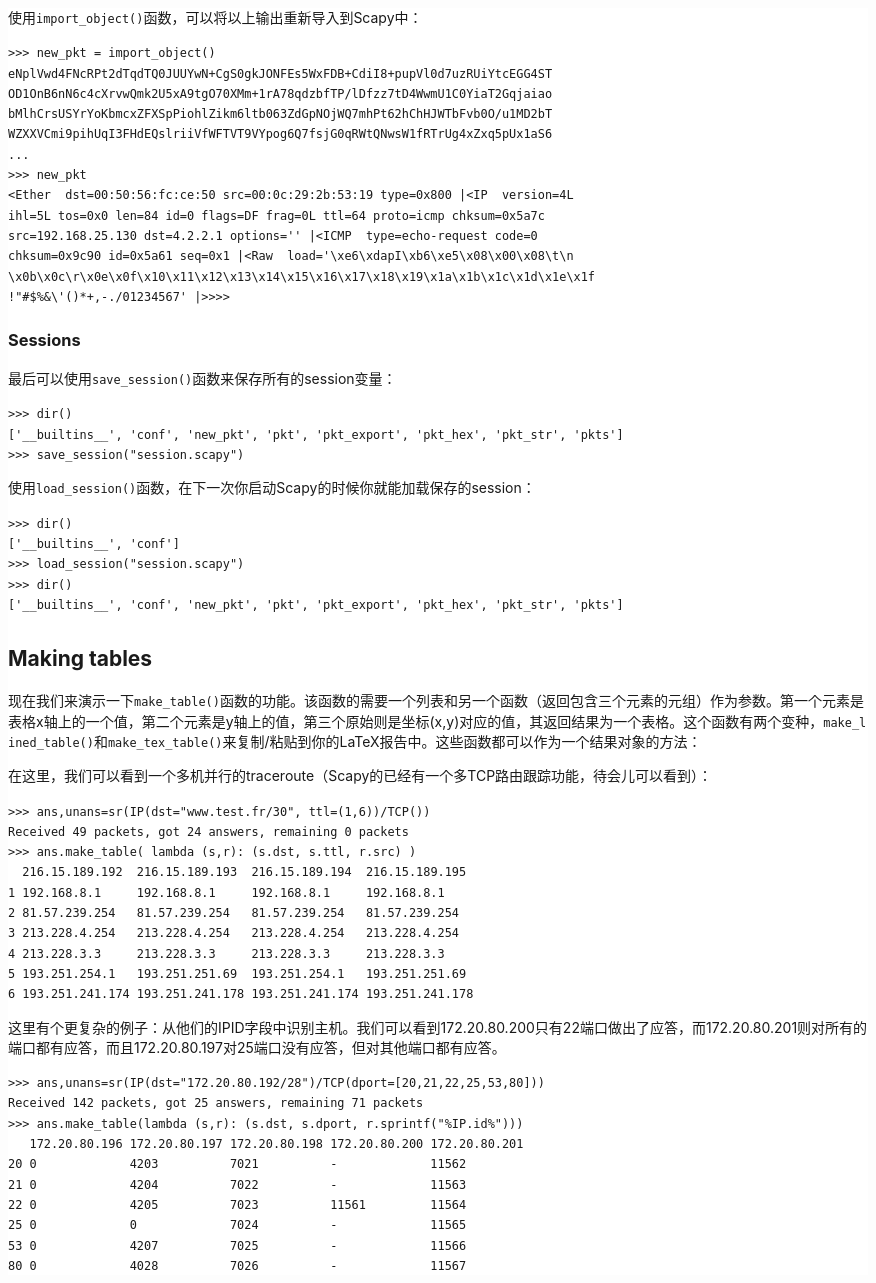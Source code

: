 使用`import_object()`函数，可以将以上输出重新导入到Scapy中：

    >>> new_pkt = import_object()
    eNplVwd4FNcRPt2dTqdTQ0JUUYwN+CgS0gkJONFEs5WxFDB+CdiI8+pupVl0d7uzRUiYtcEGG4ST
    OD1OnB6nN6c4cXrvwQmk2U5xA9tgO70XMm+1rA78qdzbfTP/lDfzz7tD4WwmU1C0YiaT2Gqjaiao
    bMlhCrsUSYrYoKbmcxZFXSpPiohlZikm6ltb063ZdGpNOjWQ7mhPt62hChHJWTbFvb0O/u1MD2bT
    WZXXVCmi9pihUqI3FHdEQslriiVfWFTVT9VYpog6Q7fsjG0qRWtQNwsW1fRTrUg4xZxq5pUx1aS6
    ...
    >>> new_pkt
    <Ether  dst=00:50:56:fc:ce:50 src=00:0c:29:2b:53:19 type=0x800 |<IP  version=4L
    ihl=5L tos=0x0 len=84 id=0 flags=DF frag=0L ttl=64 proto=icmp chksum=0x5a7c
    src=192.168.25.130 dst=4.2.2.1 options='' |<ICMP  type=echo-request code=0
    chksum=0x9c90 id=0x5a61 seq=0x1 |<Raw  load='\xe6\xdapI\xb6\xe5\x08\x00\x08\t\n
    \x0b\x0c\r\x0e\x0f\x10\x11\x12\x13\x14\x15\x16\x17\x18\x19\x1a\x1b\x1c\x1d\x1e\x1f
    !"#$%&\'()*+,-./01234567' |>>>>

### Sessions

最后可以使用`save_session()`函数来保存所有的session变量：

    >>> dir()
    ['__builtins__', 'conf', 'new_pkt', 'pkt', 'pkt_export', 'pkt_hex', 'pkt_str', 'pkts']
    >>> save_session("session.scapy")

使用`load_session()`函数，在下一次你启动Scapy的时候你就能加载保存的session：

    >>> dir()
    ['__builtins__', 'conf']
    >>> load_session("session.scapy")
    >>> dir()
    ['__builtins__', 'conf', 'new_pkt', 'pkt', 'pkt_export', 'pkt_hex', 'pkt_str', 'pkts']

## Making tables

现在我们来演示一下`make_table()`函数的功能。该函数的需要一个列表和另一个函数（返回包含三个元素的元组）作为参数。第一个元素是表格x轴上的一个值，第二个元素是y轴上的值，第三个原始则是坐标(x,y)对应的值，其返回结果为一个表格。这个函数有两个变种，`make_lined_table()`和`make_tex_table()`来复制/粘贴到你的LaTeX报告中。这些函数都可以作为一个结果对象的方法：

在这里，我们可以看到一个多机并行的traceroute（Scapy的已经有一个多TCP路由跟踪功能，待会儿可以看到）：    

    >>> ans,unans=sr(IP(dst="www.test.fr/30", ttl=(1,6))/TCP())
    Received 49 packets, got 24 answers, remaining 0 packets
    >>> ans.make_table( lambda (s,r): (s.dst, s.ttl, r.src) )
      216.15.189.192  216.15.189.193  216.15.189.194  216.15.189.195
    1 192.168.8.1     192.168.8.1     192.168.8.1     192.168.8.1
    2 81.57.239.254   81.57.239.254   81.57.239.254   81.57.239.254
    3 213.228.4.254   213.228.4.254   213.228.4.254   213.228.4.254
    4 213.228.3.3     213.228.3.3     213.228.3.3     213.228.3.3
    5 193.251.254.1   193.251.251.69  193.251.254.1   193.251.251.69
    6 193.251.241.174 193.251.241.178 193.251.241.174 193.251.241.178

这里有个更复杂的例子：从他们的IPID字段中识别主机。我们可以看到172.20.80.200只有22端口做出了应答，而172.20.80.201则对所有的端口都有应答，而且172.20.80.197对25端口没有应答，但对其他端口都有应答。

    >>> ans,unans=sr(IP(dst="172.20.80.192/28")/TCP(dport=[20,21,22,25,53,80]))
    Received 142 packets, got 25 answers, remaining 71 packets
    >>> ans.make_table(lambda (s,r): (s.dst, s.dport, r.sprintf("%IP.id%")))
       172.20.80.196 172.20.80.197 172.20.80.198 172.20.80.200 172.20.80.201
    20 0             4203          7021          -             11562
    21 0             4204          7022          -             11563
    22 0             4205          7023          11561         11564
    25 0             0             7024          -             11565
    53 0             4207          7025          -             11566
    80 0             4028          7026          -             11567
